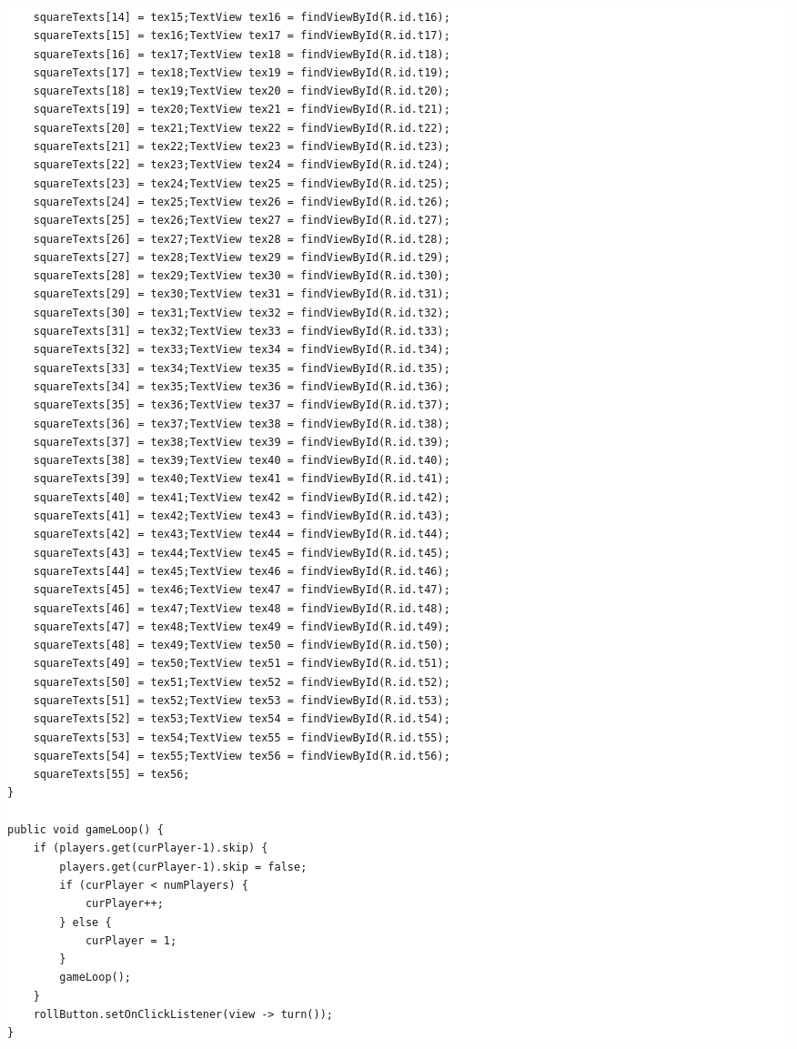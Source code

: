         squareTexts[14] = tex15;TextView tex16 = findViewById(R.id.t16);
        squareTexts[15] = tex16;TextView tex17 = findViewById(R.id.t17);
        squareTexts[16] = tex17;TextView tex18 = findViewById(R.id.t18);
        squareTexts[17] = tex18;TextView tex19 = findViewById(R.id.t19);
        squareTexts[18] = tex19;TextView tex20 = findViewById(R.id.t20);
        squareTexts[19] = tex20;TextView tex21 = findViewById(R.id.t21);
        squareTexts[20] = tex21;TextView tex22 = findViewById(R.id.t22);
        squareTexts[21] = tex22;TextView tex23 = findViewById(R.id.t23);
        squareTexts[22] = tex23;TextView tex24 = findViewById(R.id.t24);
        squareTexts[23] = tex24;TextView tex25 = findViewById(R.id.t25);
        squareTexts[24] = tex25;TextView tex26 = findViewById(R.id.t26);
        squareTexts[25] = tex26;TextView tex27 = findViewById(R.id.t27);
        squareTexts[26] = tex27;TextView tex28 = findViewById(R.id.t28);
        squareTexts[27] = tex28;TextView tex29 = findViewById(R.id.t29);
        squareTexts[28] = tex29;TextView tex30 = findViewById(R.id.t30);
        squareTexts[29] = tex30;TextView tex31 = findViewById(R.id.t31);
        squareTexts[30] = tex31;TextView tex32 = findViewById(R.id.t32);
        squareTexts[31] = tex32;TextView tex33 = findViewById(R.id.t33);
        squareTexts[32] = tex33;TextView tex34 = findViewById(R.id.t34);
        squareTexts[33] = tex34;TextView tex35 = findViewById(R.id.t35);
        squareTexts[34] = tex35;TextView tex36 = findViewById(R.id.t36);
        squareTexts[35] = tex36;TextView tex37 = findViewById(R.id.t37);
        squareTexts[36] = tex37;TextView tex38 = findViewById(R.id.t38);
        squareTexts[37] = tex38;TextView tex39 = findViewById(R.id.t39);
        squareTexts[38] = tex39;TextView tex40 = findViewById(R.id.t40);
        squareTexts[39] = tex40;TextView tex41 = findViewById(R.id.t41);
        squareTexts[40] = tex41;TextView tex42 = findViewById(R.id.t42);
        squareTexts[41] = tex42;TextView tex43 = findViewById(R.id.t43);
        squareTexts[42] = tex43;TextView tex44 = findViewById(R.id.t44);
        squareTexts[43] = tex44;TextView tex45 = findViewById(R.id.t45);
        squareTexts[44] = tex45;TextView tex46 = findViewById(R.id.t46);
        squareTexts[45] = tex46;TextView tex47 = findViewById(R.id.t47);
        squareTexts[46] = tex47;TextView tex48 = findViewById(R.id.t48);
        squareTexts[47] = tex48;TextView tex49 = findViewById(R.id.t49);
        squareTexts[48] = tex49;TextView tex50 = findViewById(R.id.t50);
        squareTexts[49] = tex50;TextView tex51 = findViewById(R.id.t51);
        squareTexts[50] = tex51;TextView tex52 = findViewById(R.id.t52);
        squareTexts[51] = tex52;TextView tex53 = findViewById(R.id.t53);
        squareTexts[52] = tex53;TextView tex54 = findViewById(R.id.t54);
        squareTexts[53] = tex54;TextView tex55 = findViewById(R.id.t55);
        squareTexts[54] = tex55;TextView tex56 = findViewById(R.id.t56);
        squareTexts[55] = tex56;
    }

    public void gameLoop() {
        if (players.get(curPlayer-1).skip) {
            players.get(curPlayer-1).skip = false;
            if (curPlayer < numPlayers) {
                curPlayer++;
            } else {
                curPlayer = 1;
            }
            gameLoop();
        }
        rollButton.setOnClickListener(view -> turn());
    }
